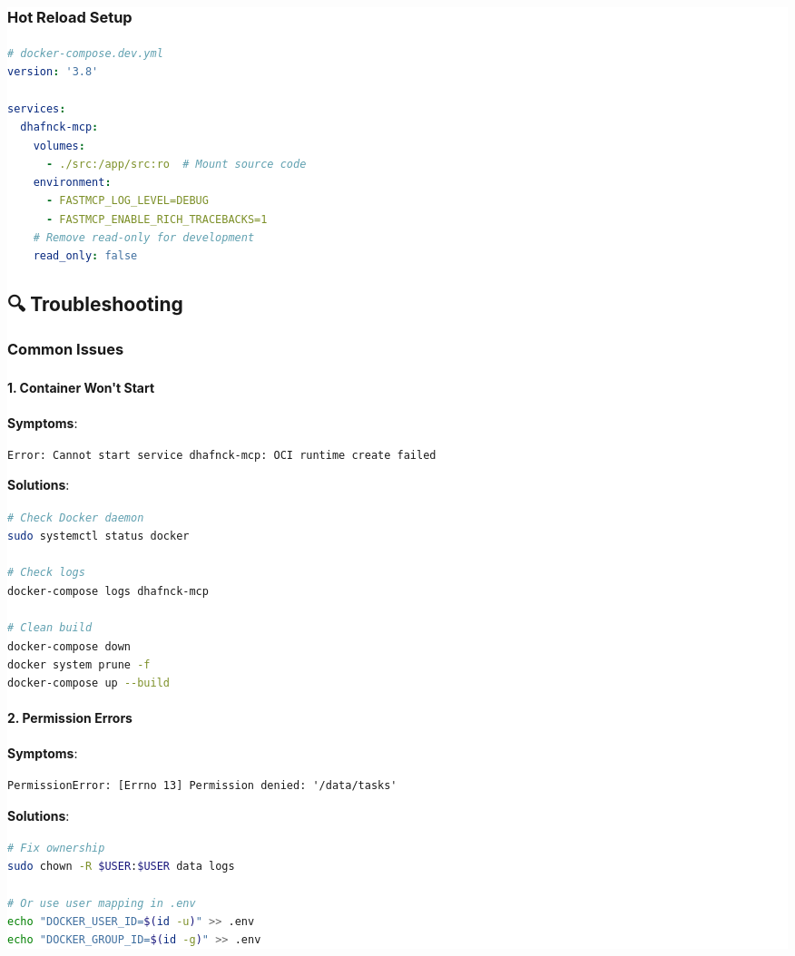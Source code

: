 ### Hot Reload Setup

```yaml
# docker-compose.dev.yml
version: '3.8'

services:
  dhafnck-mcp:
    volumes:
      - ./src:/app/src:ro  # Mount source code
    environment:
      - FASTMCP_LOG_LEVEL=DEBUG
      - FASTMCP_ENABLE_RICH_TRACEBACKS=1
    # Remove read-only for development
    read_only: false
```

## 🔍 Troubleshooting

### Common Issues

#### 1. Container Won't Start

**Symptoms**:
```
Error: Cannot start service dhafnck-mcp: OCI runtime create failed
```

**Solutions**:
```bash
# Check Docker daemon
sudo systemctl status docker

# Check logs
docker-compose logs dhafnck-mcp

# Clean build
docker-compose down
docker system prune -f
docker-compose up --build
```

#### 2. Permission Errors

**Symptoms**:
```
PermissionError: [Errno 13] Permission denied: '/data/tasks'
```

**Solutions**:
```bash
# Fix ownership
sudo chown -R $USER:$USER data logs

# Or use user mapping in .env
echo "DOCKER_USER_ID=$(id -u)" >> .env
echo "DOCKER_GROUP_ID=$(id -g)" >> .env
```
